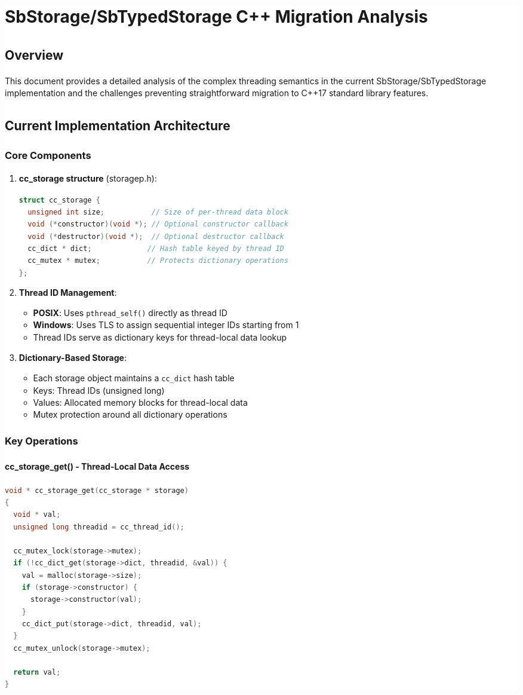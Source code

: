 # SbStorage/SbTypedStorage C++ Migration Analysis

## Overview

This document provides a detailed analysis of the complex threading semantics in the current SbStorage/SbTypedStorage implementation and the challenges preventing straightforward migration to C++17 standard library features.

## Current Implementation Architecture

### Core Components

1. **cc_storage structure** (storagep.h):
   ```c
   struct cc_storage {
     unsigned int size;           // Size of per-thread data block
     void (*constructor)(void *); // Optional constructor callback
     void (*destructor)(void *);  // Optional destructor callback
     cc_dict * dict;             // Hash table keyed by thread ID
     cc_mutex * mutex;           // Protects dictionary operations
   };
   ```

2. **Thread ID Management**:
   - **POSIX**: Uses `pthread_self()` directly as thread ID
   - **Windows**: Uses TLS to assign sequential integer IDs starting from 1
   - Thread IDs serve as dictionary keys for thread-local data lookup

3. **Dictionary-Based Storage**:
   - Each storage object maintains a `cc_dict` hash table
   - Keys: Thread IDs (unsigned long)
   - Values: Allocated memory blocks for thread-local data
   - Mutex protection around all dictionary operations

### Key Operations

#### cc_storage_get() - Thread-Local Data Access
```c
void * cc_storage_get(cc_storage * storage)
{
  void * val;
  unsigned long threadid = cc_thread_id();
  
  cc_mutex_lock(storage->mutex);
  if (!cc_dict_get(storage->dict, threadid, &val)) {
    val = malloc(storage->size);
    if (storage->constructor) {
      storage->constructor(val);
    }
    cc_dict_put(storage->dict, threadid, val);
  }
  cc_mutex_unlock(storage->mutex);
  
  return val;
}
```
